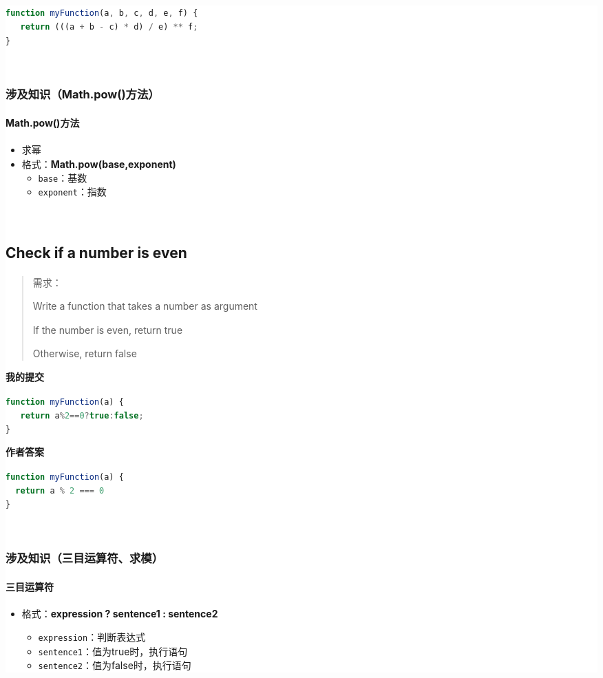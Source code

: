 ````javascript
function myFunction(a, b, c, d, e, f) {
   return (((a + b - c) * d) / e) ** f;
}
````

<br>

### 涉及知识（Math.pow()方法）

#### Math.pow()方法

* 求幂
* 格式：**Math.pow(base,exponent)**
  * `base`：基数
  * `exponent`：指数

<br>

## Check if a number is even

> 需求：
>
> Write a function that takes a number as argument
>
> If the number is even, return true
>
> Otherwise, return false

**我的提交**

````javascript
function myFunction(a) {
   return a%2==0?true:false;
}
````

**作者答案**

````javascript
function myFunction(a) {
  return a % 2 === 0
}
````

<br>

### 涉及知识（三目运算符、求模）

#### 三目运算符

* 格式：**expression ? sentence1 : sentence2**

  * `expression`：判断表达式
  * `sentence1`：值为true时，执行语句
  * `sentence2`：值为false时，执行语句
